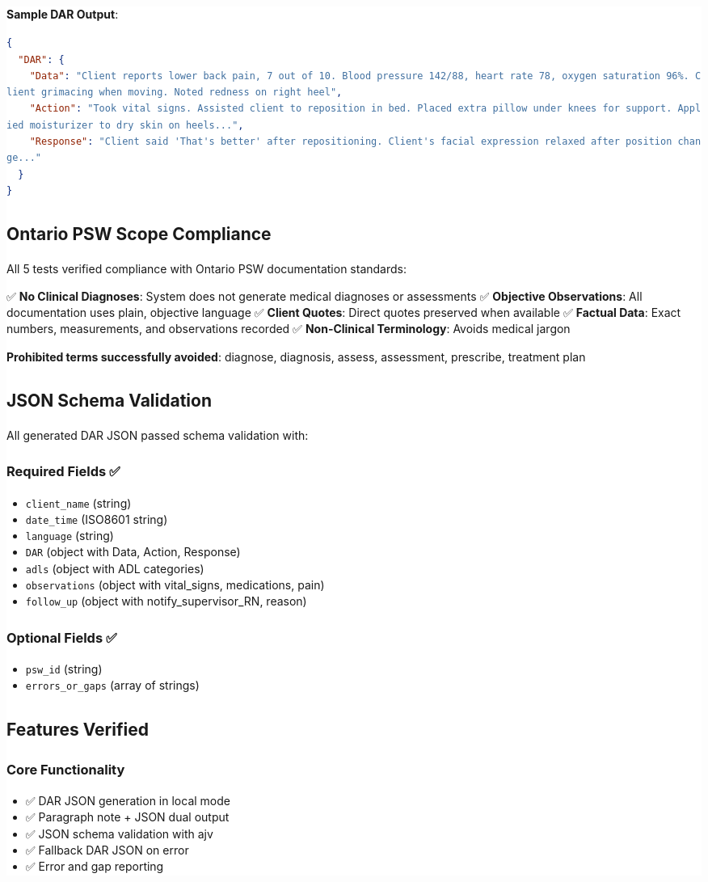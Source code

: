 **Sample DAR Output**:
```json
{
  "DAR": {
    "Data": "Client reports lower back pain, 7 out of 10. Blood pressure 142/88, heart rate 78, oxygen saturation 96%. Client grimacing when moving. Noted redness on right heel",
    "Action": "Took vital signs. Assisted client to reposition in bed. Placed extra pillow under knees for support. Applied moisturizer to dry skin on heels...",
    "Response": "Client said 'That's better' after repositioning. Client's facial expression relaxed after position change..."
  }
}
```

## Ontario PSW Scope Compliance

All 5 tests verified compliance with Ontario PSW documentation standards:

✅ **No Clinical Diagnoses**: System does not generate medical diagnoses or assessments
✅ **Objective Observations**: All documentation uses plain, objective language
✅ **Client Quotes**: Direct quotes preserved when available
✅ **Factual Data**: Exact numbers, measurements, and observations recorded
✅ **Non-Clinical Terminology**: Avoids medical jargon

**Prohibited terms successfully avoided**: diagnose, diagnosis, assess, assessment, prescribe, treatment plan

## JSON Schema Validation

All generated DAR JSON passed schema validation with:

### Required Fields ✅
- `client_name` (string)
- `date_time` (ISO8601 string)
- `language` (string)
- `DAR` (object with Data, Action, Response)
- `adls` (object with ADL categories)
- `observations` (object with vital_signs, medications, pain)
- `follow_up` (object with notify_supervisor_RN, reason)

### Optional Fields ✅
- `psw_id` (string)
- `errors_or_gaps` (array of strings)

## Features Verified

### Core Functionality
- ✅ DAR JSON generation in local mode
- ✅ Paragraph note + JSON dual output
- ✅ JSON schema validation with ajv
- ✅ Fallback DAR JSON on error
- ✅ Error and gap reporting
